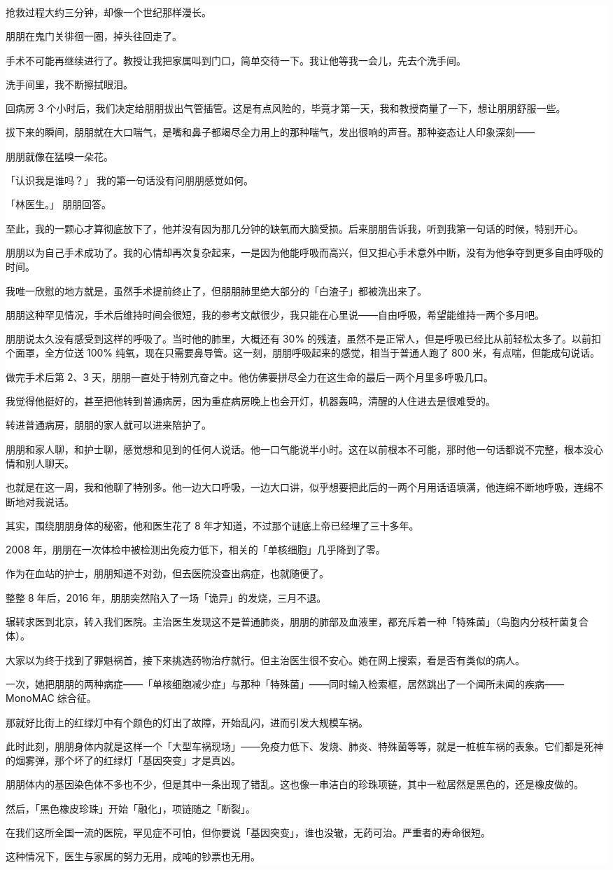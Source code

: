 抢救过程大约三分钟，却像一个世纪那样漫长。

朋朋在鬼门关徘徊一圈，掉头往回走了。

手术不可能再继续进行了。教授让我把家属叫到门口，简单交待一下。我让他等我一会儿，先去个洗手间。

洗手间里，我不断擦拭眼泪。

回病房 3 个小时后，我们决定给朋朋拔出气管插管。这是有点风险的，毕竟才第一天，我和教授商量了一下，想让朋朋舒服一些。

拔下来的瞬间，朋朋就在大口喘气，是嘴和鼻子都竭尽全力用上的那种喘气，发出很响的声音。那种姿态让人印象深刻——

朋朋就像在猛嗅一朵花。

「认识我是谁吗？」 我的第一句话没有问朋朋感觉如何。

「林医生。」 朋朋回答。

至此，我的一颗心才算彻底放下了，他并没有因为那几分钟的缺氧而大脑受损。后来朋朋告诉我，听到我第一句话的时候，特别开心。

朋朋以为自己手术成功了。我的心情却再次复杂起来，一是因为他能呼吸而高兴，但又担心手术意外中断，没有为他争夺到更多自由呼吸的时间。

我唯一欣慰的地方就是，虽然手术提前终止了，但朋朋肺里绝大部分的「白渣子」都被洗出来了。

朋朋这种罕见情况，手术后维持时间会很短，我的参考文献很少，我只能在心里说——自由呼吸，希望能维持一两个多月吧。

朋朋说太久没有感受到这样的呼吸了。当时他的肺里，大概还有 30% 的残渣，虽然不是正常人，但是呼吸已经比从前轻松太多了。以前扣个面罩，全方位送 100% 纯氧，现在只需要鼻导管。这一刻，朋朋呼吸起来的感觉，相当于普通人跑了 800 米，有点喘，但能成句说话。

做完手术后第 2、3 天，朋朋一直处于特别亢奋之中。他仿佛要拼尽全力在这生命的最后一两个月里多呼吸几口。

我觉得他挺好的，甚至把他转到普通病房，因为重症病房晚上也会开灯，机器轰鸣，清醒的人住进去是很难受的。

转进普通病房，朋朋的家人就可以进来陪护了。

朋朋和家人聊，和护士聊，感觉想和见到的任何人说话。他一口气能说半小时。这在以前根本不可能，那时他一句话都说不完整，根本没心情和别人聊天。

也就是在这一周，我和他聊了特别多。他一边大口呼吸，一边大口讲，似乎想要把此后的一两个月用话语填满，他连绵不断地呼吸，连绵不断地对我说话。

其实，围绕朋朋身体的秘密，他和医生花了 8 年才知道，不过那个谜底上帝已经埋了三十多年。

2008 年，朋朋在一次体检中被检测出免疫力低下，相关的「单核细胞」几乎降到了零。

作为在血站的护士，朋朋知道不对劲，但去医院没查出病症，也就随便了。

整整 8 年后，2016 年，朋朋突然陷入了一场「诡异」的发烧，三月不退。

辗转求医到北京，转入我们医院。主治医生发现这不是普通肺炎，朋朋的肺部及血液里，都充斥着一种「特殊菌」（鸟胞内分枝杆菌复合体）。

大家以为终于找到了罪魁祸首，接下来挑选药物治疗就行。但主治医生很不安心。她在网上搜索，看是否有类似的病人。

一次，她把朋朋的两种病症——「单核细胞减少症」与那种「特殊菌」——同时输入检索框，居然跳出了一个闻所未闻的疾病——MonoMAC 综合征。

那就好比街上的红绿灯中有个颜色的灯出了故障，开始乱闪，进而引发大规模车祸。

此时此刻，朋朋身体内就是这样一个「大型车祸现场」——免疫力低下、发烧、肺炎、特殊菌等等，就是一桩桩车祸的表象。它们都是死神的烟雾弹，那个坏了的红绿灯「基因突变」才是真凶。

朋朋体内的基因染色体不多也不少，但是其中一条出现了错乱。这也像一串洁白的珍珠项链，其中一粒居然是黑色的，还是橡皮做的。

然后，「黑色橡皮珍珠」开始「融化」，项链随之「断裂」。

在我们这所全国一流的医院，罕见症不可怕，但你要说「基因突变」，谁也没辙，无药可治。严重者的寿命很短。

这种情况下，医生与家属的努力无用，成吨的钞票也无用。
